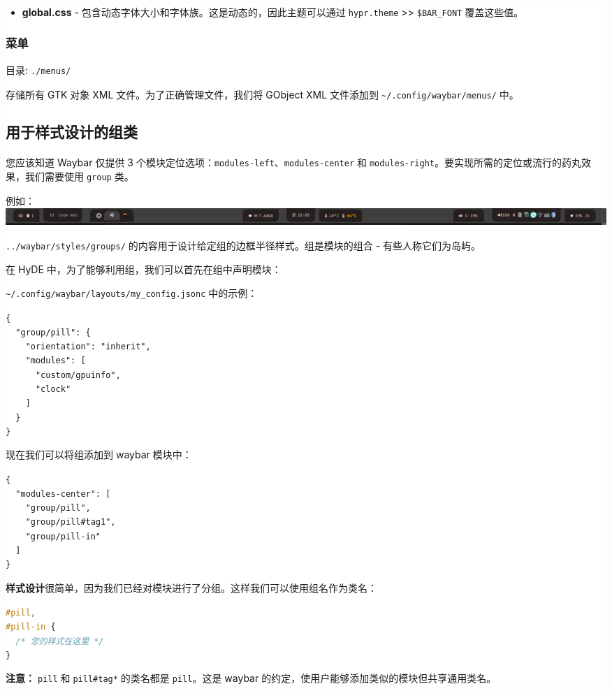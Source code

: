 
- **global.css** - 包含动态字体大小和字体族。这是动态的，因此主题可以通过 `hypr.theme` >> `$BAR_FONT` 覆盖这些值。

### 菜单

目录: `./menus/`

存储所有 GTK 对象 XML 文件。为了正确管理文件，我们将 GObject XML 文件添加到 `~/.config/waybar/menus/` 中。

## 用于样式设计的组类

您应该知道 Waybar 仅提供 3 个模块定位选项：`modules-left`、`modules-center` 和 `modules-right`。要实现所需的定位或流行的药丸效果，我们需要使用 `group` 类。

例如：![药丸形状的组](../../../../assets/waybar/groups.png)

`../waybar/styles/groups/` 的内容用于设计给定组的边框半径样式。组是模块的组合 - 有些人称它们为岛屿。

在 HyDE 中，为了能够利用组，我们可以首先在组中声明模块：

`~/.config/waybar/layouts/my_config.jsonc` 中的示例：

```jsonc
{
  "group/pill": {
    "orientation": "inherit",
    "modules": [
      "custom/gpuinfo",
      "clock"
    ]
  }
}
```

现在我们可以将组添加到 waybar 模块中：

```jsonc
{
  "modules-center": [
    "group/pill",
    "group/pill#tag1",
    "group/pill-in"
  ]
}
```

**样式设计**很简单，因为我们已经对模块进行了分组。这样我们可以使用组名作为类名：

```css
#pill,
#pill-in {
  /* 您的样式在这里 */
}
```

**注意：** `pill` 和 `pill#tag*` 的类名都是 `pill`。这是 waybar 的约定，使用户能够添加类似的模块但共享通用类名。
